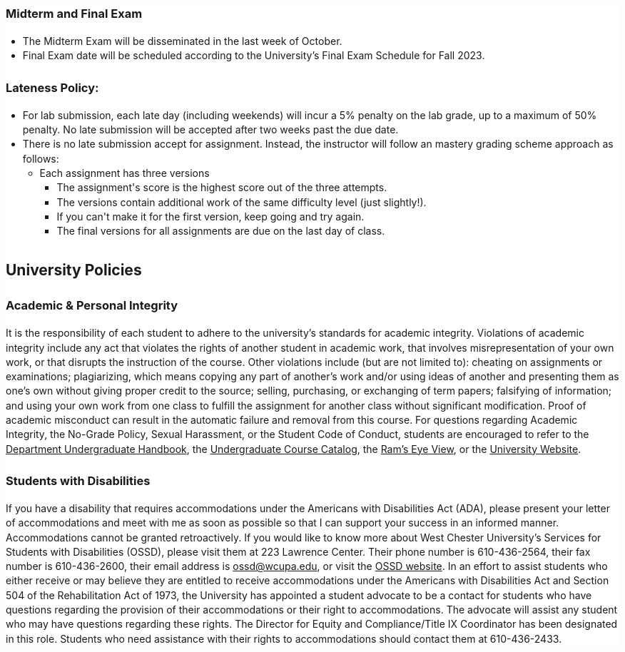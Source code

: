 ### Midterm and Final Exam

- The Midterm Exam will be disseminated in the last week of October. 
- Final Exam date will be scheduled according to the University’s Final 
Exam Schedule for Fall 2023.

### Lateness Policy:

- For lab submission, each late day (including weekends) will incur a 5\% penalty 
on the lab grade, up to a maximum of 50\% penalty. No late submission will be accepted 
after two weeks past the due date. 
- There is no late submission accept for assignment. Instead, the instructor will 
follow an mastery grading scheme approach as follows:
  - Each assignment has three versions 
    - The assignment's score is the highest score out of the three attempts. 
    - The versions contain additional work of the same difficulty level (just slightly!).
    - If you can't make it for the first version, keep going and try again. 
    - The final versions for all assignments are due on the last day of class. 



## University Policies 

### Academic & Personal Integrity
It is the responsibility of each student to adhere to the university’s standards 
for academic integrity. Violations of academic integrity include any act that 
violates the rights of another student in academic work, that involves misrepresentation 
of your own work, or that disrupts the instruction of the course. Other violations include 
(but are not limited to): cheating on assignments or examinations; plagiarizing, which 
means copying any part of another’s work and/or using ideas of another and presenting 
them as one’s own without giving proper credit to the source; selling, purchasing, or 
exchanging of term papers; falsifying of information; and using your own work from one 
class to fulfill the assignment for another class without significant modification. 
Proof of academic misconduct can result in the automatic failure and removal from this 
course. For questions regarding Academic Integrity, the No-Grade Policy, Sexual Harassment, 
or the Student Code of Conduct, students are encouraged to refer to the 
[Department Undergraduate Handbook](https://www.wcupa.edu/sciences-mathematics/computerScience/undergrad.aspx), 
the [Undergraduate Course Catalog](https://catalog.wcupa.edu/undergraduate/), 
the [Ram’s Eye View](https://www.wcupa.edu/_services/STU/ramsEyeView/), or 
the [University Website](https://www.wcupa.edu).  

### Students with Disabilities 
If you have a disability that requires accommodations under the Americans with 
Disabilities Act (ADA), please present your letter of accommodations and meet with me as 
soon as possible so that I can support your success in an informed manner. Accommodations 
cannot be granted retroactively. If you would like to know more about West Chester 
University’s Services for Students with Disabilities (OSSD), please visit them at 223 
Lawrence Center. Their phone number is 610-436-2564, their fax number is 610-436-2600, 
their email address is ossd@wcupa.edu, or visit the [OSSD website](https://www.wcupa.edu/universitycollege/ossd/). 
In an effort to assist students who either receive or may believe they are entitled 
to receive accommodations under the Americans with Disabilities Act and Section 504 of 
the Rehabilitation Act of 1973, the University has appointed a student advocate to be 
a contact for students who have questions regarding the provision of their 
accommodations or their right to accommodations. The advocate will assist any student 
who may have questions regarding these rights. The Director for Equity and Compliance/Title 
IX Coordinator has been designated in this role. Students who need assistance with 
their rights to accommodations should contact them at 610-436-2433.

